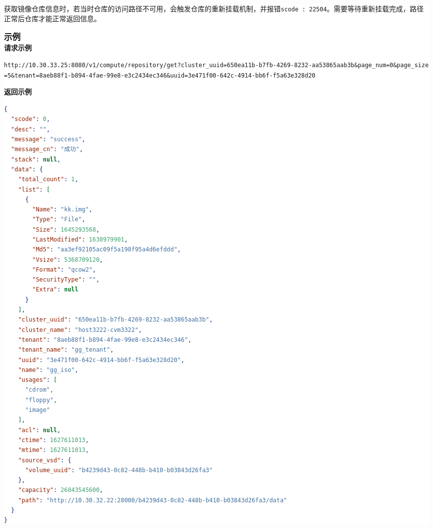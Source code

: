 获取镜像仓库信息时，若当时仓库的访问路径不可用，会触发仓库的重新挂载机制，并报错`scode : 22504`。需要等待重新挂载完成，路径正常后仓库才能正常返回信息。  

<big>**示例**</big>  
**请求示例**  
```
http://10.30.33.25:8080/v1/compute/repository/get?cluster_uuid=650ea11b-b7fb-4269-8232-aa53865aab3b&page_num=0&page_size=5&tenant=8aeb88f1-b894-4fae-99e8-e3c2434ec346&uuid=3e471f00-642c-4914-bb6f-f5a63e328d20
```
**返回示例**  
```json
{
  "scode": 0,
  "desc": "",
  "message": "success",
  "message_cn": "成功",
  "stack": null,
  "data": {
    "total_count": 1,
    "list": [
      {
        "Name": "kk.img",
        "Type": "File",
        "Size": 1645293568,
        "LastModified": 1630979901,
        "Md5": "aa3ef92105ac09f5a198f95a4d6efddd",
        "Vsize": 5368709120,
        "Format": "qcow2",
        "SecurityType": "",
        "Extra": null
      }
    ],
    "cluster_uuid": "650ea11b-b7fb-4269-8232-aa53865aab3b",
    "cluster_name": "host3222-cvm3322",
    "tenant": "8aeb88f1-b894-4fae-99e8-e3c2434ec346",
    "tenant_name": "gg_tenant",
    "uuid": "3e471f00-642c-4914-bb6f-f5a63e328d20",
    "name": "gg_iso",
    "usages": [
      "cdrom",
      "floppy",
      "image"
    ],
    "acl": null,
    "ctime": 1627611013,
    "mtime": 1627611013,
    "source_vsd": {
      "volume_uuid": "b4239d43-0c82-448b-b410-b03843d26fa3"
    },
    "capacity": 26843545600,
    "path": "http://10.30.32.22:28000/b4239d43-0c82-448b-b410-b03843d26fa3/data"
  }
}
```
